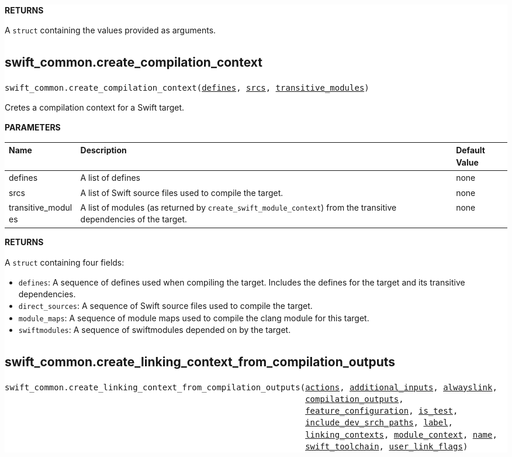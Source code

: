 **RETURNS**

A `struct` containing the values provided as arguments.


<a id="swift_common.create_compilation_context"></a>

## swift_common.create_compilation_context

<pre>
swift_common.create_compilation_context(<a href="#swift_common.create_compilation_context-defines">defines</a>, <a href="#swift_common.create_compilation_context-srcs">srcs</a>, <a href="#swift_common.create_compilation_context-transitive_modules">transitive_modules</a>)
</pre>

Cretes a compilation context for a Swift target.

**PARAMETERS**


| Name  | Description | Default Value |
| :------------- | :------------- | :------------- |
| <a id="swift_common.create_compilation_context-defines"></a>defines |  A list of defines   |  none |
| <a id="swift_common.create_compilation_context-srcs"></a>srcs |  A list of Swift source files used to compile the target.   |  none |
| <a id="swift_common.create_compilation_context-transitive_modules"></a>transitive_modules |  A list of modules (as returned by `create_swift_module_context`) from the transitive dependencies of the target.   |  none |

**RETURNS**

A `struct` containing four fields:

  *   `defines`: A sequence of defines used when compiling the target.
      Includes the defines for the target and its transitive dependencies.
  *   `direct_sources`: A sequence of Swift source files used to compile
      the target.
  *   `module_maps`: A sequence of module maps used to compile the clang
      module for this target.
  *   `swiftmodules`: A sequence of swiftmodules depended on by the
      target.


<a id="swift_common.create_linking_context_from_compilation_outputs"></a>

## swift_common.create_linking_context_from_compilation_outputs

<pre>
swift_common.create_linking_context_from_compilation_outputs(<a href="#swift_common.create_linking_context_from_compilation_outputs-actions">actions</a>, <a href="#swift_common.create_linking_context_from_compilation_outputs-additional_inputs">additional_inputs</a>, <a href="#swift_common.create_linking_context_from_compilation_outputs-alwayslink">alwayslink</a>,
                                                             <a href="#swift_common.create_linking_context_from_compilation_outputs-compilation_outputs">compilation_outputs</a>,
                                                             <a href="#swift_common.create_linking_context_from_compilation_outputs-feature_configuration">feature_configuration</a>, <a href="#swift_common.create_linking_context_from_compilation_outputs-is_test">is_test</a>,
                                                             <a href="#swift_common.create_linking_context_from_compilation_outputs-include_dev_srch_paths">include_dev_srch_paths</a>, <a href="#swift_common.create_linking_context_from_compilation_outputs-label">label</a>,
                                                             <a href="#swift_common.create_linking_context_from_compilation_outputs-linking_contexts">linking_contexts</a>, <a href="#swift_common.create_linking_context_from_compilation_outputs-module_context">module_context</a>, <a href="#swift_common.create_linking_context_from_compilation_outputs-name">name</a>,
                                                             <a href="#swift_common.create_linking_context_from_compilation_outputs-swift_toolchain">swift_toolchain</a>, <a href="#swift_common.create_linking_context_from_compilation_outputs-user_link_flags">user_link_flags</a>)
</pre>
